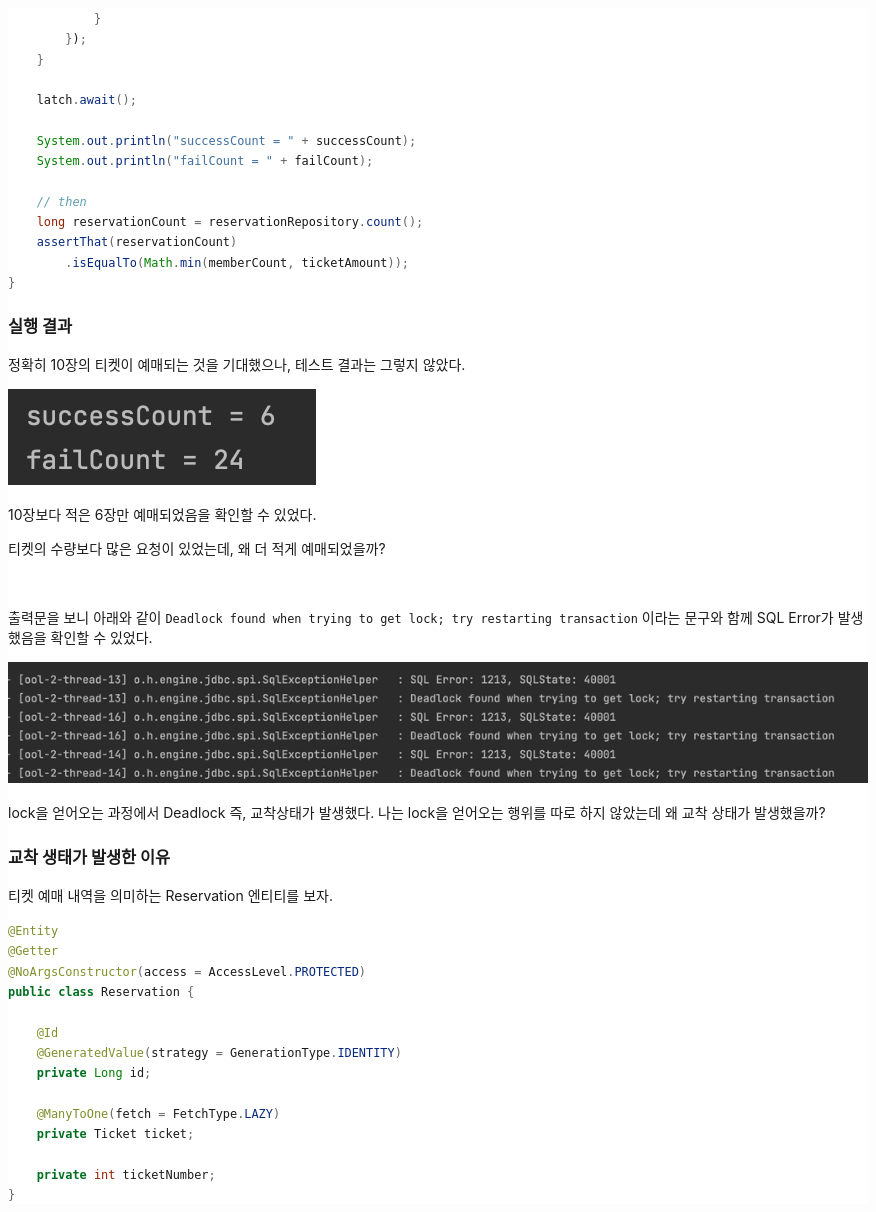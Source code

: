 ```java
            }
        });
    }

    latch.await();

    System.out.println("successCount = " + successCount);
    System.out.println("failCount = " + failCount);

    // then
    long reservationCount = reservationRepository.count();
    assertThat(reservationCount)
        .isEqualTo(Math.min(memberCount, ticketAmount));
}
```

### 실행 결과

정확히 10장의 티켓이 예매되는 것을 기대했으나, 테스트 결과는 그렇지 않았다.

![동시 예매 테스트 실행 결과](../images/2023-08-16-ash-2.png)

10장보다 적은 6장만 예매되었음을 확인할 수 있었다.

티켓의 수량보다 많은 요청이 있었는데, 왜 더 적게 예매되었을까?

<br>

출력문을 보니 아래와 같이 `Deadlock found when trying to get lock; try restarting transaction` 이라는 문구와 함께 SQL Error가 발생했음을 확인할 수 있었다.

![동시 예매 테스트 데드락](../images/2023-08-16-ash-3.png)

lock을 얻어오는 과정에서 Deadlock 즉, 교착상태가 발생했다. 나는 lock을 얻어오는 행위를 따로 하지 않았는데 왜 교착 상태가 발생했을까?

### 교착 생태가 발생한 이유

티켓 예매 내역을 의미하는 Reservation 엔티티를 보자.

```java
@Entity
@Getter
@NoArgsConstructor(access = AccessLevel.PROTECTED)
public class Reservation {

    @Id
    @GeneratedValue(strategy = GenerationType.IDENTITY)
    private Long id;

    @ManyToOne(fetch = FetchType.LAZY)
    private Ticket ticket;

    private int ticketNumber;
}
```